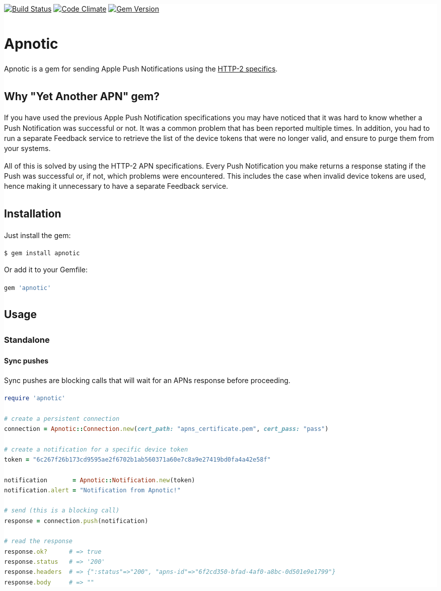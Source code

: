 [![Build Status](https://travis-ci.org/ostinelli/apnotic.svg?branch=master)](https://travis-ci.org/ostinelli/apnotic)
[![Code Climate](https://codeclimate.com/github/ostinelli/apnotic/badges/gpa.svg)](https://codeclimate.com/github/ostinelli/apnotic)
[![Gem Version](https://badge.fury.io/rb/apnotic.svg)](https://badge.fury.io/rb/apnotic)

# Apnotic

Apnotic is a gem for sending Apple Push Notifications using the [HTTP-2 specifics](https://developer.apple.com/library/content/documentation/NetworkingInternet/Conceptual/RemoteNotificationsPG/CommunicatingwithAPNs.html).


## Why "Yet Another APN" gem?
If you have used the previous Apple Push Notification specifications you may have noticed that it was hard to know whether a Push Notification was successful or not. It was a common problem that has been reported multiple times. In addition, you had to run a separate Feedback service to retrieve the list of the device tokens that were no longer valid, and ensure to purge them from your systems.

All of this is solved by using the HTTP-2 APN specifications. Every Push Notification you make returns a response stating if the Push was successful or, if not, which problems were encountered. This includes the case when invalid device tokens are used, hence making it unnecessary to have a separate Feedback service.

## Installation
Just install the gem:

```
$ gem install apnotic
```

Or add it to your Gemfile:

```ruby
gem 'apnotic'
```

## Usage

### Standalone

#### Sync pushes
Sync pushes are blocking calls that will wait for an APNs response before proceeding.

```ruby
require 'apnotic'

# create a persistent connection
connection = Apnotic::Connection.new(cert_path: "apns_certificate.pem", cert_pass: "pass")

# create a notification for a specific device token
token = "6c267f26b173cd9595ae2f6702b1ab560371a60e7c8a9e27419bd0fa4a42e58f"

notification       = Apnotic::Notification.new(token)
notification.alert = "Notification from Apnotic!"

# send (this is a blocking call)
response = connection.push(notification)

# read the response
response.ok?      # => true
response.status   # => '200'
response.headers  # => {":status"=>"200", "apns-id"=>"6f2cd350-bfad-4af0-a8bc-0d501e9e1799"}
response.body     # => ""
```